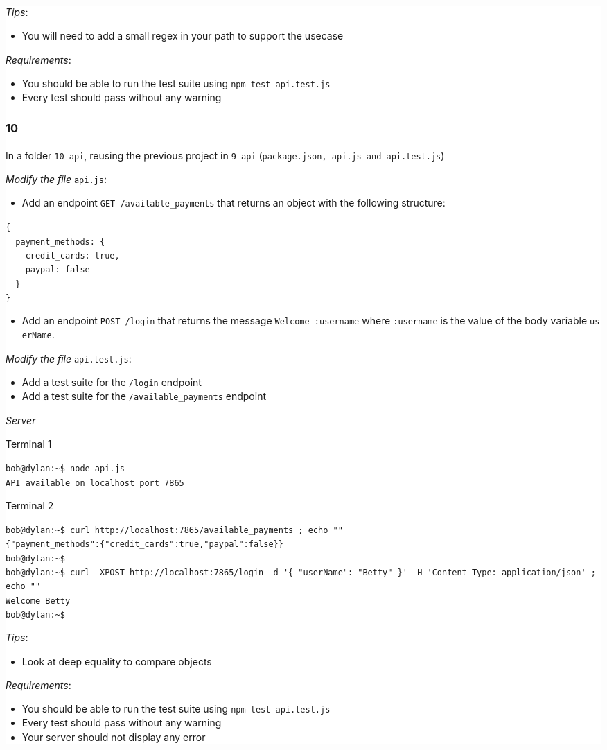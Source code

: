 *Tips*:

- You will need to add a small regex in your path to support the usecase

*Requirements*:

- You should be able to run the test suite using `npm test api.test.js`
- Every test should pass without any warning

### 10

In a folder `10-api`, reusing the previous project in `9-api` (`package.json, api.js and api.test.js`)

*Modify the file* `api.js`:

- Add an endpoint `GET /available_payments` that returns an object with the following structure:

```
{
  payment_methods: {
    credit_cards: true,
    paypal: false
  }
}
```

- Add an endpoint `POST /login` that returns the message `Welcome :username` where `:username` is the value of the body variable `userName`.

*Modify the file* `api.test.js`:

- Add a test suite for the `/login` endpoint
- Add a test suite for the `/available_payments` endpoint

*Server*

Terminal 1

```
bob@dylan:~$ node api.js
API available on localhost port 7865
```

Terminal 2

```
bob@dylan:~$ curl http://localhost:7865/available_payments ; echo ""
{"payment_methods":{"credit_cards":true,"paypal":false}}
bob@dylan:~$ 
bob@dylan:~$ curl -XPOST http://localhost:7865/login -d '{ "userName": "Betty" }' -H 'Content-Type: application/json' ; echo ""
Welcome Betty
bob@dylan:~$
```

*Tips*:

- Look at deep equality to compare objects

*Requirements*:

- You should be able to run the test suite using `npm test api.test.js`
- Every test should pass without any warning
- Your server should not display any error
